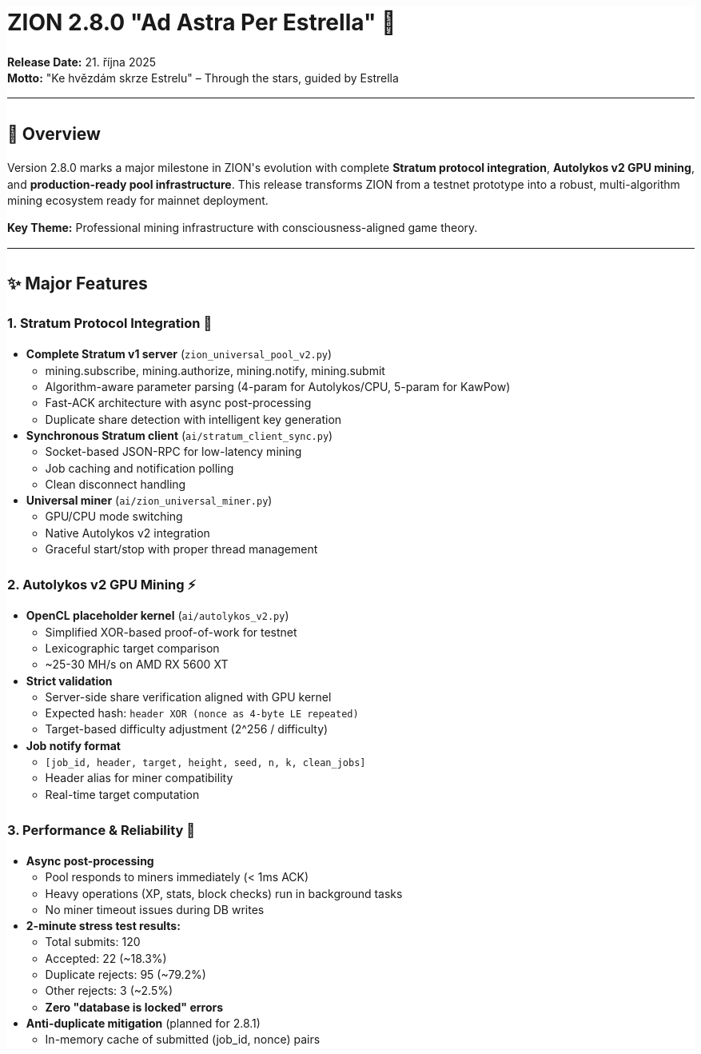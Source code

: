 # ZION 2.8.0 "Ad Astra Per Estrella" 🌟

**Release Date:** 21. října 2025  
**Motto:** "Ke hvězdám skrze Estrelu" – Through the stars, guided by Estrella  

---

## 🎯 Overview

Version 2.8.0 marks a major milestone in ZION's evolution with complete **Stratum protocol integration**, **Autolykos v2 GPU mining**, and **production-ready pool infrastructure**. This release transforms ZION from a testnet prototype into a robust, multi-algorithm mining ecosystem ready for mainnet deployment.

**Key Theme:** Professional mining infrastructure with consciousness-aligned game theory.

---

## ✨ Major Features

### 1. **Stratum Protocol Integration** 🔌
- **Complete Stratum v1 server** (`zion_universal_pool_v2.py`)
  - mining.subscribe, mining.authorize, mining.notify, mining.submit
  - Algorithm-aware parameter parsing (4-param for Autolykos/CPU, 5-param for KawPow)
  - Fast-ACK architecture with async post-processing
  - Duplicate share detection with intelligent key generation
- **Synchronous Stratum client** (`ai/stratum_client_sync.py`)
  - Socket-based JSON-RPC for low-latency mining
  - Job caching and notification polling
  - Clean disconnect handling
- **Universal miner** (`ai/zion_universal_miner.py`)
  - GPU/CPU mode switching
  - Native Autolykos v2 integration
  - Graceful start/stop with proper thread management

### 2. **Autolykos v2 GPU Mining** ⚡
- **OpenCL placeholder kernel** (`ai/autolykos_v2.py`)
  - Simplified XOR-based proof-of-work for testnet
  - Lexicographic target comparison
  - ~25-30 MH/s on AMD RX 5600 XT
- **Strict validation**
  - Server-side share verification aligned with GPU kernel
  - Expected hash: `header XOR (nonce as 4-byte LE repeated)`
  - Target-based difficulty adjustment (2^256 / difficulty)
- **Job notify format**
  - `[job_id, header, target, height, seed, n, k, clean_jobs]`
  - Header alias for miner compatibility
  - Real-time target computation

### 3. **Performance & Reliability** 🚀
- **Async post-processing**
  - Pool responds to miners immediately (< 1ms ACK)
  - Heavy operations (XP, stats, block checks) run in background tasks
  - No miner timeout issues during DB writes
- **2-minute stress test results:**
  - Total submits: 120
  - Accepted: 22 (~18.3%)
  - Duplicate rejects: 95 (~79.2%)
  - Other rejects: 3 (~2.5%)
  - **Zero "database is locked" errors**
- **Anti-duplicate mitigation** (planned for 2.8.1)
  - In-memory cache of submitted (job_id, nonce) pairs